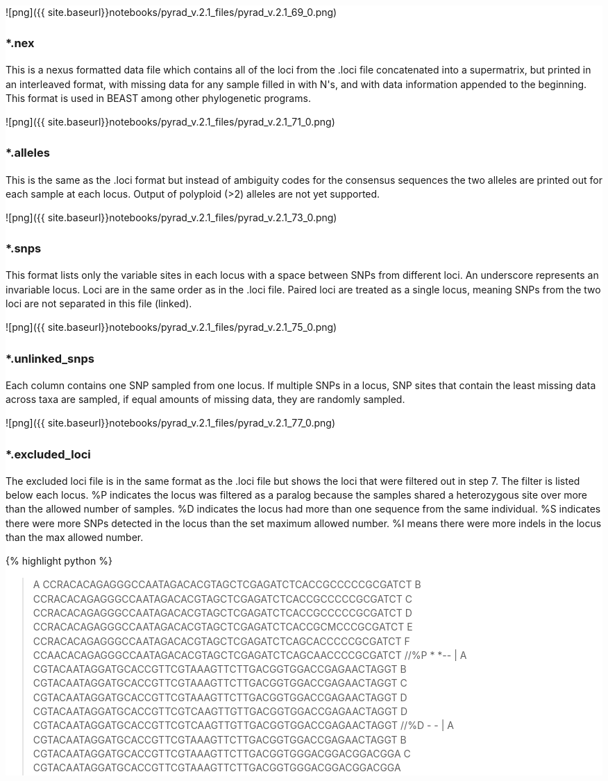 ![png]({{ site.baseurl}}notebooks/pyrad_v.2.1_files/pyrad_v.2.1_69_0.png)

### *.nex ###

This is a nexus formatted data file which contains all of the loci from the
.loci file concatenated into a supermatrix, but printed in an interleaved
format, with missing data for any sample filled in with N's, and with data
information appended to the beginning. This format is used in BEAST among other
phylogenetic programs.

![png]({{ site.baseurl}}notebooks/pyrad_v.2.1_files/pyrad_v.2.1_71_0.png)

### *.alleles ###

This is the same as the .loci format but instead of ambiguity codes for the
consensus sequences the two alleles are printed out for each sample at each
locus. Output of polyploid (>2) alleles are not yet supported.

![png]({{ site.baseurl}}notebooks/pyrad_v.2.1_files/pyrad_v.2.1_73_0.png)

### *.snps ###

This format lists only the variable sites in each locus with a space between
SNPs from different loci. An underscore represents an invariable locus. Loci are
in the same order as in the .loci file. Paired loci are treated as a single
locus, meaning SNPs from the two loci are not separated in this file (linked).

![png]({{ site.baseurl}}notebooks/pyrad_v.2.1_files/pyrad_v.2.1_75_0.png)

### *.unlinked_snps ###

Each column contains one SNP sampled from one locus. If multiple SNPs in a
locus, SNP sites that contain the least missing data across taxa are sampled, if
equal amounts of missing data, they are randomly sampled.

![png]({{ site.baseurl}}notebooks/pyrad_v.2.1_files/pyrad_v.2.1_77_0.png)

### *.excluded_loci ###

The excluded loci file is in the same format as the .loci file but shows the
loci that were filtered out in step 7. The filter is listed below each locus. %P
indicates the locus was filtered as a paralog because the samples shared a
heterozygous site over more than the allowed number of samples. %D indicates the
locus had more than one sequence from the same individual. %S indicates there
were more SNPs detected in the locus than the set maximum allowed number. %I
means there were more indels in the locus than the max allowed number.

{% highlight python %}
>A     CCRACACAGAGGGCCAATAGACACGTAGCTCGAGATCTCACCGCCCCCGCGATCT
>B     CCRACACAGAGGGCCAATAGACACGTAGCTCGAGATCTCACCGCCCCCGCGATCT
>C     CCRACACAGAGGGCCAATAGACACGTAGCTCGAGATCTCACCGCCCCCGCGATCT
>D     CCRACACAGAGGGCCAATAGACACGTAGCTCGAGATCTCACCGCMCCCGCGATCT
>E     CCRACACAGAGGGCCAATAGACACGTAGCTCGAGATCTCAGCACCCCCGCGATCT
>F     CCAACACAGAGGGCCAATAGACACGTAGCTCGAGATCTCAGCAACCCCGCGATCT
//%P     *                                       *--          |
>A     CGTACAATAGGATGCACCGTTCGTAAAGTTCTTGACGGTGGACCGAGAACTAGGT
>B     CGTACAATAGGATGCACCGTTCGTAAAGTTCTTGACGGTGGACCGAGAACTAGGT
>C     CGTACAATAGGATGCACCGTTCGTAAAGTTCTTGACGGTGGACCGAGAACTAGGT
>D     CGTACAATAGGATGCACCGTTCGTCAAGTTGTTGACGGTGGACCGAGAACTAGGT
>D     CGTACAATAGGATGCACCGTTCGTCAAGTTGTTGACGGTGGACCGAGAACTAGGT
//%D                           -     -                        |
>A     CGTACAATAGGATGCACCGTTCGTAAAGTTCTTGACGGTGGACCGAGAACTAGGT
>B     CGTACAATAGGATGCACCGTTCGTAAAGTTCTTGACGGTGGGACGGACGGACGGA
>C     CGTACAATAGGATGCACCGTTCGTAAAGTTCTTGACGGTGGGACGGACGGACGGA
